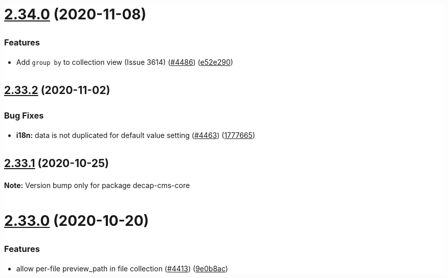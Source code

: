 



# [2.34.0](https://github.com/decaporg/decap-cms/tree/master/packages/decap-cms-core/compare/decap-cms-core@2.33.2...decap-cms-core@2.34.0) (2020-11-08)


### Features

* Add `group by` to collection view (Issue 3614) ([#4486](https://github.com/decaporg/decap-cms/tree/master/packages/decap-cms-core/issues/4486)) ([e52e290](https://github.com/decaporg/decap-cms/tree/master/packages/decap-cms-core/commit/e52e29034ec508e1b371e4a2a733418f0c813e60))





## [2.33.2](https://github.com/decaporg/decap-cms/tree/master/packages/decap-cms-core/compare/decap-cms-core@2.33.1...decap-cms-core@2.33.2) (2020-11-02)


### Bug Fixes

* **i18n:** data is not duplicated for default value setting ([#4463](https://github.com/decaporg/decap-cms/tree/master/packages/decap-cms-core/issues/4463)) ([1777665](https://github.com/decaporg/decap-cms/tree/master/packages/decap-cms-core/commit/177766594366ba202b953368e49de0b29a5ea9be))





## [2.33.1](https://github.com/decaporg/decap-cms/tree/master/packages/decap-cms-core/compare/decap-cms-core@2.33.0...decap-cms-core@2.33.1) (2020-10-25)

**Note:** Version bump only for package decap-cms-core





# [2.33.0](https://github.com/decaporg/decap-cms/tree/master/packages/decap-cms-core/compare/decap-cms-core@2.32.0...decap-cms-core@2.33.0) (2020-10-20)


### Features

* allow per-file preview_path in file collection ([#4413](https://github.com/decaporg/decap-cms/tree/master/packages/decap-cms-core/issues/4413)) ([9e0b8ac](https://github.com/decaporg/decap-cms/tree/master/packages/decap-cms-core/commit/9e0b8ac4b88908d953a9714732b906c8c349fa7e))



